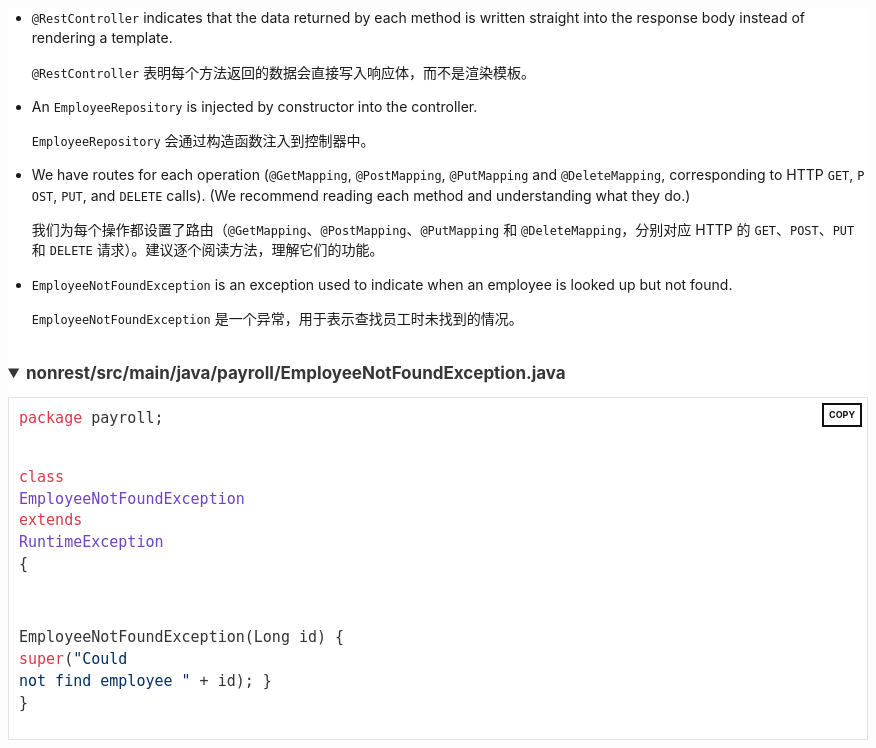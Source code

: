 - `@RestController` indicates that the data returned by each method is written straight into the response body instead of rendering a template.

  `@RestController` 表明每个方法返回的数据会直接写入响应体，而不是渲染模板。

- An `EmployeeRepository` is injected by constructor into the controller.

  `EmployeeRepository` 会通过构造函数注入到控制器中。

- We have routes for each operation (`@GetMapping`, `@PostMapping`, `@PutMapping` and `@DeleteMapping`, corresponding to HTTP `GET`, `POST`, `PUT`, and `DELETE` calls). (We recommend reading each method and understanding what they do.)

  我们为每个操作都设置了路由（`@GetMapping`、`@PostMapping`、`@PutMapping` 和 `@DeleteMapping`，分别对应 HTTP 的 `GET`、`POST`、`PUT` 和 `DELETE` 请求）。建议逐个阅读方法，理解它们的功能。

- `EmployeeNotFoundException` is an exception used to indicate when an employee is looked up but not found.

  `EmployeeNotFoundException` 是一个异常，用于表示查找员工时未找到的情况。

<details open="" style="box-sizing: inherit;"><summary class="title" style="box-sizing: inherit; word-break: break-word; color: rgb(54, 54, 54); font-size: 17px; font-weight: 700; line-height: 1.125; margin-bottom: 0.5rem; padding-top: 1.5rem;">nonrest/src/main/java/payroll/EmployeeNotFoundException.java</summary><div class="content" style="box-sizing: inherit;"><div class="listingblock" style="box-sizing: inherit; margin: 1rem 0px;"><div class="content" style="box-sizing: inherit;"><pre class="prettyprint highlight" style="box-sizing: inherit; margin: 0px; padding: 10px; -webkit-font-smoothing: auto; font-family: Monaco, monospace; overflow-wrap: normal; background: rgb(255, 255, 255); color: rgb(74, 74, 74); font-size: 15px; overflow-x: auto; white-space: pre; border: 1px solid rgb(225, 225, 232); position: relative;"><code data-lang="java" class="hljs java" style="box-sizing: inherit; -webkit-font-smoothing: auto; font-family: Monaco, monospace; color: rgb(51, 51, 51); font-size: 15px; font-weight: 400; padding: 0px; background: rgb(255, 255, 255); display: block; overflow-x: auto; border: none; white-space: pre-wrap; word-break: break-word;"><button aria-live="Copy" class="button is-spring is-copy" style="box-sizing: inherit; margin: 0px; font-family: BlinkMacSystemFont, -apple-system, &quot;Segoe UI&quot;, Roboto, Oxygen, Ubuntu, Cantarell, &quot;Fira Sans&quot;, &quot;Droid Sans&quot;, &quot;Helvetica Neue&quot;, Helvetica, Arial, sans-serif; align-items: center; appearance: none; border: 2px solid rgb(17, 17, 17); border-radius: 0px; box-shadow: none; display: inline-block; font-size: 9px; height: auto; justify-content: center; line-height: 20px; padding: 0px 5px; position: absolute; vertical-align: top; user-select: none; background: transparent; color: rgb(17, 17, 17); cursor: pointer; text-align: center; white-space: nowrap; font-weight: 700; overflow: hidden; text-transform: uppercase; transition: color 0.2s ease-in-out; z-index: 0; right: 5px; top: 5px;">Copy</button><span class="hljs-keyword" style="box-sizing: inherit; font-style: inherit; font-weight: inherit; color: rgb(215, 58, 73);">package</span> payroll;

<span class="hljs-class" style="box-sizing: inherit; font-style: inherit; font-weight: inherit;"><span class="hljs-keyword" style="box-sizing: inherit; font-style: inherit; font-weight: inherit; color: rgb(215, 58, 73);">class</span> <span class="hljs-title" style="box-sizing: inherit; font-style: inherit; font-weight: inherit; color: rgb(111, 66, 193);">EmployeeNotFoundException</span> <span class="hljs-keyword" style="box-sizing: inherit; font-style: inherit; font-weight: inherit; color: rgb(215, 58, 73);">extends</span> <span class="hljs-title" style="box-sizing: inherit; font-style: inherit; font-weight: inherit; color: rgb(111, 66, 193);">RuntimeException</span> </span>{

  EmployeeNotFoundException(Long id) {
    <span class="hljs-keyword" style="box-sizing: inherit; font-style: inherit; font-weight: inherit; color: rgb(215, 58, 73);">super</span>(<span class="hljs-string" style="box-sizing: inherit; font-style: inherit; font-weight: inherit; color: rgb(3, 47, 98);">"Could not find employee "</span> + id);
  }
}</code></pre></div></div></div></details>
